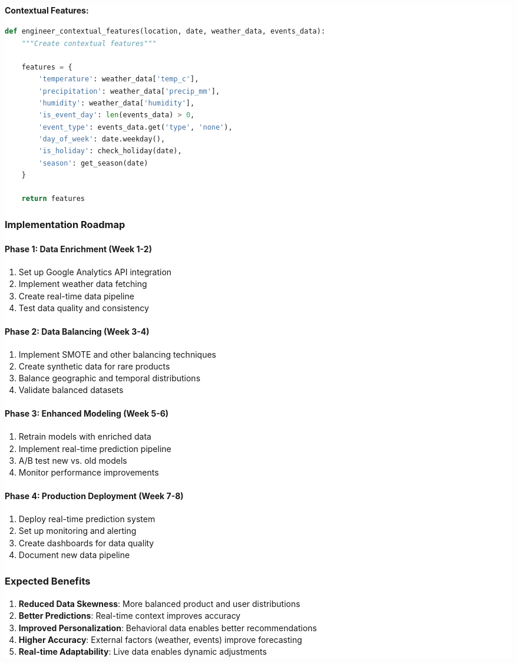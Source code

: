 **Contextual Features:**
```python
def engineer_contextual_features(location, date, weather_data, events_data):
    """Create contextual features"""
    
    features = {
        'temperature': weather_data['temp_c'],
        'precipitation': weather_data['precip_mm'],
        'humidity': weather_data['humidity'],
        'is_event_day': len(events_data) > 0,
        'event_type': events_data.get('type', 'none'),
        'day_of_week': date.weekday(),
        'is_holiday': check_holiday(date),
        'season': get_season(date)
    }
    
    return features
```

### Implementation Roadmap

#### Phase 1: Data Enrichment (Week 1-2)
1. Set up Google Analytics API integration
2. Implement weather data fetching
3. Create real-time data pipeline
4. Test data quality and consistency

#### Phase 2: Data Balancing (Week 3-4)
1. Implement SMOTE and other balancing techniques
2. Create synthetic data for rare products
3. Balance geographic and temporal distributions
4. Validate balanced datasets

#### Phase 3: Enhanced Modeling (Week 5-6)
1. Retrain models with enriched data
2. Implement real-time prediction pipeline
3. A/B test new vs. old models
4. Monitor performance improvements

#### Phase 4: Production Deployment (Week 7-8)
1. Deploy real-time prediction system
2. Set up monitoring and alerting
3. Create dashboards for data quality
4. Document new data pipeline

### Expected Benefits

1. **Reduced Data Skewness**: More balanced product and user distributions
2. **Better Predictions**: Real-time context improves accuracy
3. **Improved Personalization**: Behavioral data enables better recommendations
4. **Higher Accuracy**: External factors (weather, events) improve forecasting
5. **Real-time Adaptability**: Live data enables dynamic adjustments
